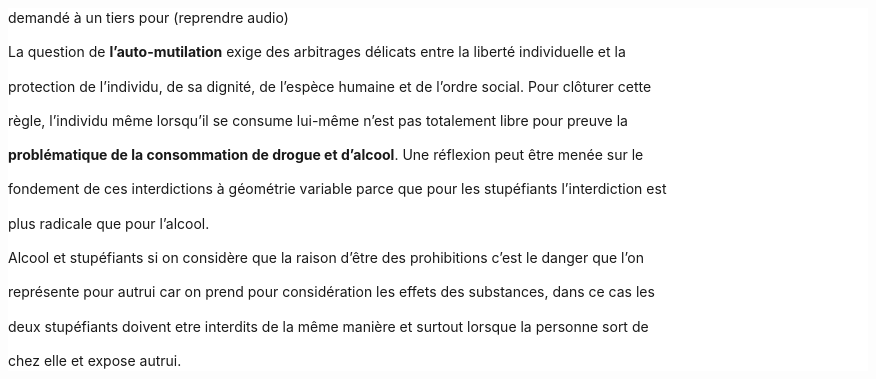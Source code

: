 demandé à un tiers pour (reprendre audio)

La question de **l’auto-mutilation** exige des arbitrages délicats entre la liberté individuelle et la

protection de l’individu, de sa dignité, de l’espèce humaine et de l’ordre social. Pour clôturer cette

règle, l’individu même lorsqu’il se consume lui-même n’est pas totalement libre pour preuve la

**problématique de la consommation de drogue et d’alcool**. Une réflexion peut être menée sur le

fondement de ces interdictions à géométrie variable parce que pour les stupéfiants l’interdiction est

plus radicale que pour l’alcool.

Alcool et stupéfiants si on considère que la raison d’être des prohibitions c’est le danger que l’on

représente pour autrui car on prend pour considération les effets des substances, dans ce cas les

deux stupéfiants doivent etre interdits de la même manière et surtout lorsque la personne sort de

chez elle et expose autrui.